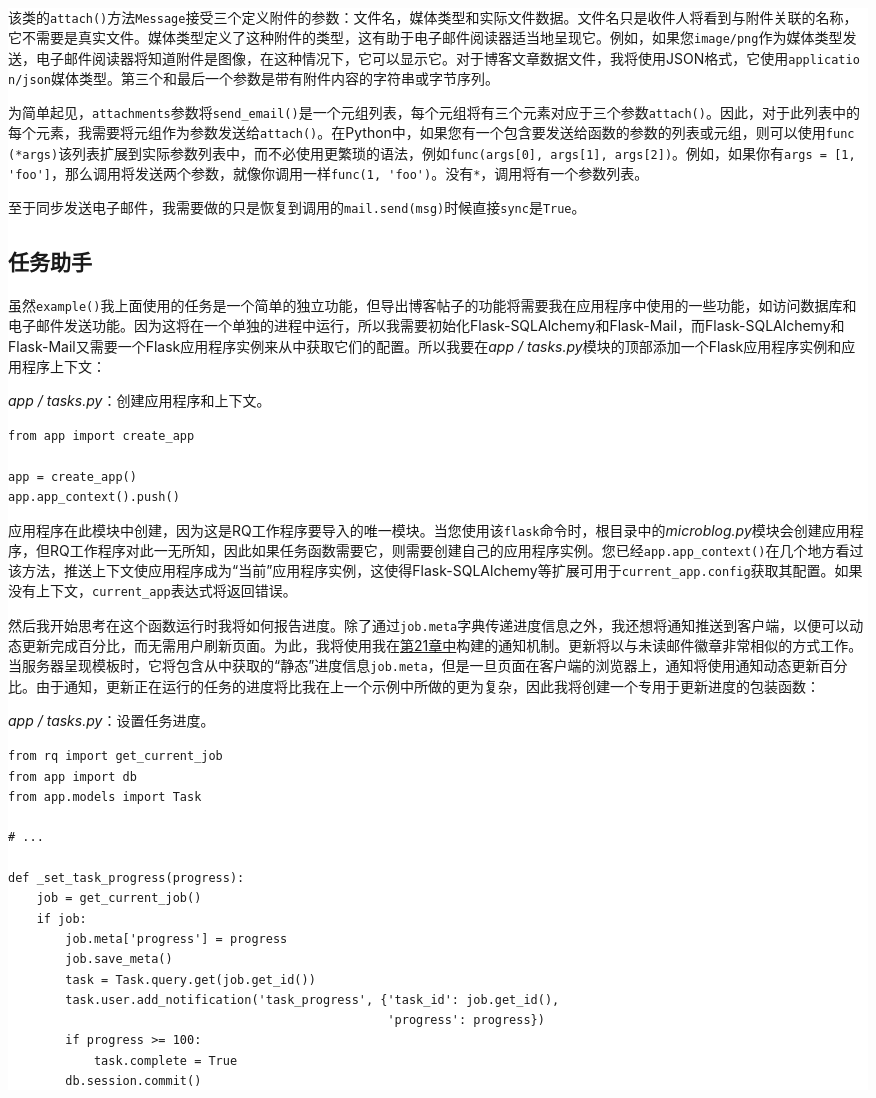 该类的`attach()`方法`Message`接受三个定义附件的参数：文件名，媒体类型和实际文件数据。文件名只是收件人将看到与附件关联的名称，它不需要是真实文件。媒体类型定义了这种附件的类型，这有助于电子邮件阅读器适当地呈现它。例如，如果您`image/png`作为媒体类型发送，电子邮件阅读器将知道附件是图像，在这种情况下，它可以显示它。对于博客文章数据文件，我将使用JSON格式，它使用`application/json`媒体类型。第三个和最后一个参数是带有附件内容的字符串或字节序列。

为简单起见，`attachments`参数将`send_email()`是一个元组列表，每个元组将有三个元素对应于三个参数`attach()`。因此，对于此列表中的每个元素，我需要将元组作为参数发送给`attach()`。在Python中，如果您有一个包含要发送给函数的参数的列表或元组，则可以使用`func(*args)`该列表扩展到实际参数列表中，而不必使用更繁琐的语法，例如`func(args[0], args[1], args[2])`。例如，如果你有`args = [1, 'foo']`，那么调用将发送两个参数，就像你调用一样`func(1, 'foo')`。没有`*`，调用将有一个参数列表。

至于同步发送电子邮件，我需要做的只是恢复到调用的`mail.send(msg)`时候直接`sync`是`True`。

## 任务助手

虽然`example()`我上面使用的任务是一个简单的独立功能，但导出博客帖子的功能将需要我在应用程序中使用的一些功能，如访问数据库和电子邮件发送功能。因为这将在一个单独的进程中运行，所以我需要初始化Flask-SQLAlchemy和Flask-Mail，而Flask-SQLAlchemy和Flask-Mail又需要一个Flask应用程序实例来从中获取它们的配置。所以我要在*app / tasks.py*模块的顶部添加一个Flask应用程序实例和应用程序上下文：

*app / tasks.py*：创建应用程序和上下文。

```
from app import create_app

app = create_app()
app.app_context().push()
```

应用程序在此模块中创建，因为这是RQ工作程序要导入的唯一模块。当您使用该`flask`命令时，根目录中的*microblog.py*模块会创建应用程序，但RQ工作程序对此一无所知，因此如果任务函数需要它，则需要创建自己的应用程序实例。您已经`app.app_context()`在几个地方看过该方法，推送上下文使应用程序成为“当前”应用程序实例，这使得Flask-SQLAlchemy等扩展可用于`current_app.config`获取其配置。如果没有上下文，`current_app`表达式将返回错误。

然后我开始思考在这个函数运行时我将如何报告进度。除了通过`job.meta`字典传递进度信息之外，我还想将通知推送到客户端，以便可以动态更新完成百分比，而无需用户刷新页面。为此，我将使用我在[第21章中](https://blog.miguelgrinberg.com/post/the-flask-mega-tutorial-part-xxi-user-notifications)构建的通知机制。更新将以与未读邮件徽章非常相似的方式工作。当服务器呈现模板时，它将包含从中获取的“静态”进度信息`job.meta`，但是一旦页面在客户端的浏览器上，通知将使用通知动态更新百分比。由于通知，更新正在运行的任务的进度将比我在上一个示例中所做的更为复杂，因此我将创建一个专用于更新进度的包装函数：

*app / tasks.py*：设置任务进度。

```
from rq import get_current_job
from app import db
from app.models import Task

# ...

def _set_task_progress(progress):
    job = get_current_job()
    if job:
        job.meta['progress'] = progress
        job.save_meta()
        task = Task.query.get(job.get_id())
        task.user.add_notification('task_progress', {'task_id': job.get_id(),
                                                     'progress': progress})
        if progress >= 100:
            task.complete = True
        db.session.commit()
```
